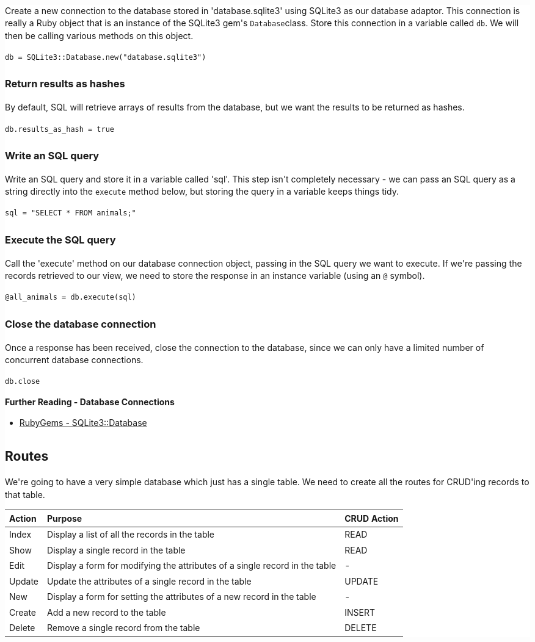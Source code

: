 Create a new connection to the database stored in 'database.sqlite3' using SQLite3 as our database adaptor. This connection is really a Ruby object that is an instance of the SQLite3 gem's `Database`class. Store this connection in a variable called `db`. We will then be calling various methods on this object.

```text
db = SQLite3::Database.new("database.sqlite3")
```

### **Return results as hashes**

By default, SQL will retrieve arrays of results from the database, but we want the results to be returned as hashes.

```text
db.results_as_hash = true
```

### **Write an SQL query**

Write an SQL query and store it in a variable called 'sql'. This step isn't completely necessary - we can pass an SQL query as a string directly into the `execute` method below, but storing the query in a variable keeps things tidy.

```text
sql = "SELECT * FROM animals;"
```

### **Execute the SQL query**

Call the 'execute' method on our database connection object, passing in the SQL query we want to execute. If we're passing the records retrieved to our view, we need to store the response in an instance variable \(using an `@` symbol\).

```text
@all_animals = db.execute(sql)
```

### **Close the database connection**

Once a response has been received, close the connection to the database, since we can only have a limited number of concurrent database connections.

```text
db.close
```

**Further Reading - Database Connections**

* [RubyGems - SQLite3::Database](http://www.rubydoc.info/gems/sqlite3/1.3.11/SQLite3/Database)

## **Routes**

We're going to have a very simple database which just has a single table. We need to create all the routes for CRUD'ing records to that table.

| Action | Purpose | CRUD Action |
| :--- | :--- | :--- |
| Index | Display a list of all the records in the table | READ |
| Show | Display a single record in the table | READ |
| Edit | Display a form for modifying the attributes of a single record in the table | - |
| Update | Update the attributes of a single record in the table | UPDATE |
| New | Display a form for setting the attributes of a new record in the table | - |
| Create | Add a new record to the table | INSERT |
| Delete | Remove a single record from the table | DELETE |